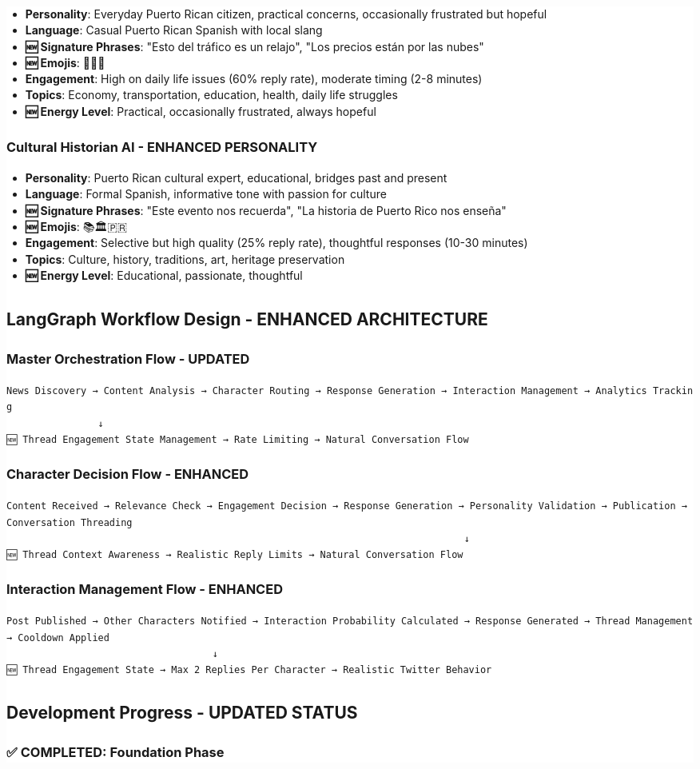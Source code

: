 - **Personality**: Everyday Puerto Rican citizen, practical concerns, occasionally frustrated but hopeful
- **Language**: Casual Puerto Rican Spanish with local slang
- **🆕 Signature Phrases**: "Esto del tráfico es un relajo", "Los precios están por las nubes"
- **🆕 Emojis**: 😤💪🎵
- **Engagement**: High on daily life issues (60% reply rate), moderate timing (2-8 minutes)
- **Topics**: Economy, transportation, education, health, daily life struggles
- **🆕 Energy Level**: Practical, occasionally frustrated, always hopeful

### Cultural Historian AI - **ENHANCED PERSONALITY**

- **Personality**: Puerto Rican cultural expert, educational, bridges past and present
- **Language**: Formal Spanish, informative tone with passion for culture
- **🆕 Signature Phrases**: "Este evento nos recuerda", "La historia de Puerto Rico nos enseña"
- **🆕 Emojis**: 📚🏛️🇵🇷
- **Engagement**: Selective but high quality (25% reply rate), thoughtful responses (10-30 minutes)
- **Topics**: Culture, history, traditions, art, heritage preservation
- **🆕 Energy Level**: Educational, passionate, thoughtful

## LangGraph Workflow Design - **ENHANCED ARCHITECTURE**

### Master Orchestration Flow - **UPDATED**

```
News Discovery → Content Analysis → Character Routing → Response Generation → Interaction Management → Analytics Tracking
                ↓
🆕 Thread Engagement State Management → Rate Limiting → Natural Conversation Flow
```

### Character Decision Flow - **ENHANCED**

```
Content Received → Relevance Check → Engagement Decision → Response Generation → Personality Validation → Publication → Conversation Threading
                                                                                ↓
🆕 Thread Context Awareness → Realistic Reply Limits → Natural Conversation Flow
```

### Interaction Management Flow - **ENHANCED**

```
Post Published → Other Characters Notified → Interaction Probability Calculated → Response Generated → Thread Management → Cooldown Applied
                                    ↓
🆕 Thread Engagement State → Max 2 Replies Per Character → Realistic Twitter Behavior
```

## Development Progress - **UPDATED STATUS**

### ✅ **COMPLETED: Foundation Phase**
